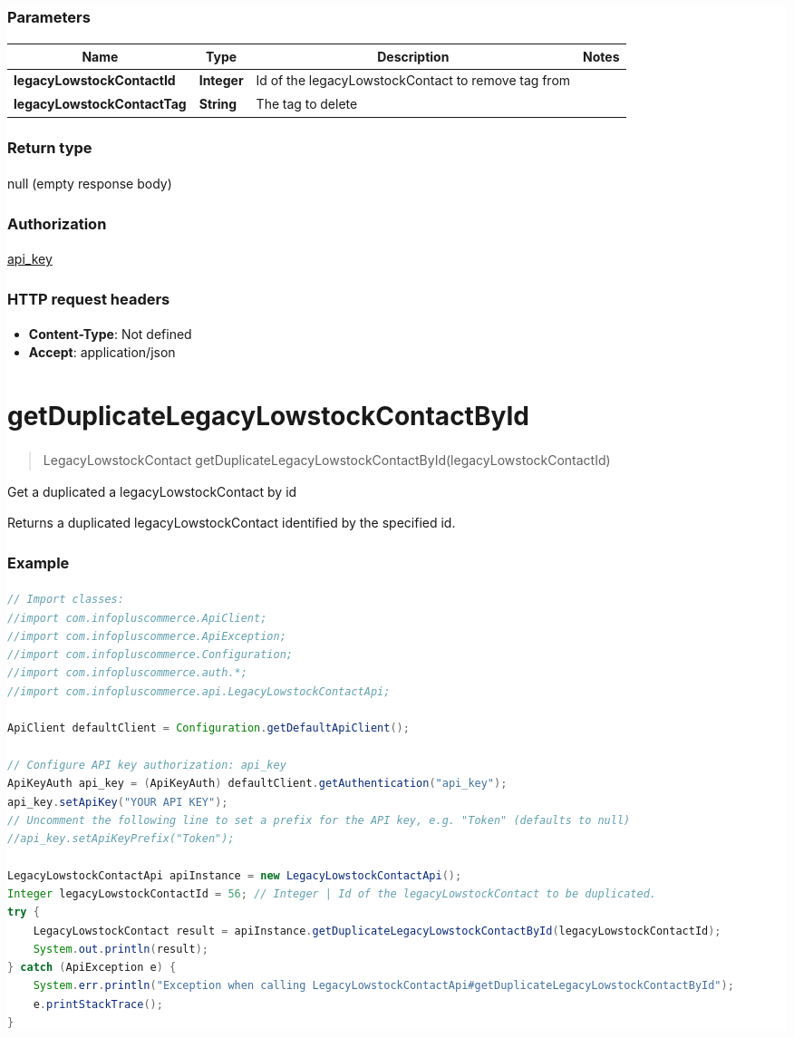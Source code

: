 ### Parameters

Name | Type | Description  | Notes
------------- | ------------- | ------------- | -------------
 **legacyLowstockContactId** | **Integer**| Id of the legacyLowstockContact to remove tag from |
 **legacyLowstockContactTag** | **String**| The tag to delete |

### Return type

null (empty response body)

### Authorization

[api_key](../README.md#api_key)

### HTTP request headers

 - **Content-Type**: Not defined
 - **Accept**: application/json

<a name="getDuplicateLegacyLowstockContactById"></a>
# **getDuplicateLegacyLowstockContactById**
> LegacyLowstockContact getDuplicateLegacyLowstockContactById(legacyLowstockContactId)

Get a duplicated a legacyLowstockContact by id

Returns a duplicated legacyLowstockContact identified by the specified id.

### Example
```java
// Import classes:
//import com.infopluscommerce.ApiClient;
//import com.infopluscommerce.ApiException;
//import com.infopluscommerce.Configuration;
//import com.infopluscommerce.auth.*;
//import com.infopluscommerce.api.LegacyLowstockContactApi;

ApiClient defaultClient = Configuration.getDefaultApiClient();

// Configure API key authorization: api_key
ApiKeyAuth api_key = (ApiKeyAuth) defaultClient.getAuthentication("api_key");
api_key.setApiKey("YOUR API KEY");
// Uncomment the following line to set a prefix for the API key, e.g. "Token" (defaults to null)
//api_key.setApiKeyPrefix("Token");

LegacyLowstockContactApi apiInstance = new LegacyLowstockContactApi();
Integer legacyLowstockContactId = 56; // Integer | Id of the legacyLowstockContact to be duplicated.
try {
    LegacyLowstockContact result = apiInstance.getDuplicateLegacyLowstockContactById(legacyLowstockContactId);
    System.out.println(result);
} catch (ApiException e) {
    System.err.println("Exception when calling LegacyLowstockContactApi#getDuplicateLegacyLowstockContactById");
    e.printStackTrace();
}
```
